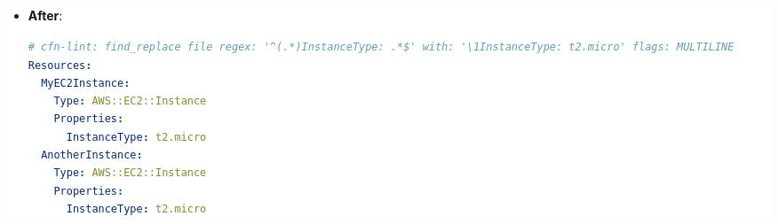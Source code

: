   ```yaml
  ```
- **After**:
  ```yaml
  # cfn-lint: find_replace file regex: '^(.*)InstanceType: .*$' with: '\1InstanceType: t2.micro' flags: MULTILINE
  Resources:
    MyEC2Instance:
      Type: AWS::EC2::Instance
      Properties:
        InstanceType: t2.micro
    AnotherInstance:
      Type: AWS::EC2::Instance
      Properties:
        InstanceType: t2.micro